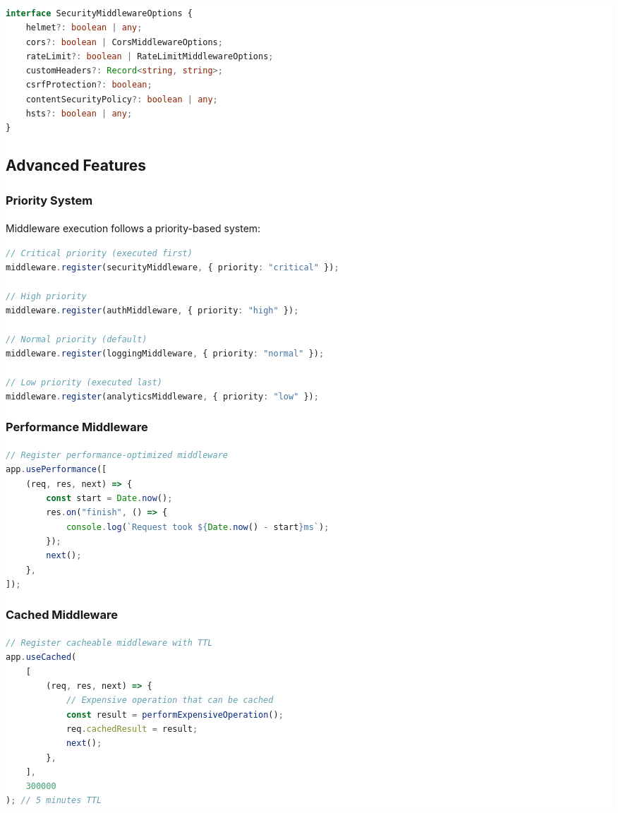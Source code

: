```typescript
interface SecurityMiddlewareOptions {
    helmet?: boolean | any;
    cors?: boolean | CorsMiddlewareOptions;
    rateLimit?: boolean | RateLimitMiddlewareOptions;
    customHeaders?: Record<string, string>;
    csrfProtection?: boolean;
    contentSecurityPolicy?: boolean | any;
    hsts?: boolean | any;
}
```

## Advanced Features

### Priority System

Middleware execution follows a priority-based system:

```typescript
// Critical priority (executed first)
middleware.register(securityMiddleware, { priority: "critical" });

// High priority
middleware.register(authMiddleware, { priority: "high" });

// Normal priority (default)
middleware.register(loggingMiddleware, { priority: "normal" });

// Low priority (executed last)
middleware.register(analyticsMiddleware, { priority: "low" });
```

### Performance Middleware

```typescript
// Register performance-optimized middleware
app.usePerformance([
    (req, res, next) => {
        const start = Date.now();
        res.on("finish", () => {
            console.log(`Request took ${Date.now() - start}ms`);
        });
        next();
    },
]);
```

### Cached Middleware

```typescript
// Register cacheable middleware with TTL
app.useCached(
    [
        (req, res, next) => {
            // Expensive operation that can be cached
            const result = performExpensiveOperation();
            req.cachedResult = result;
            next();
        },
    ],
    300000
); // 5 minutes TTL
```
